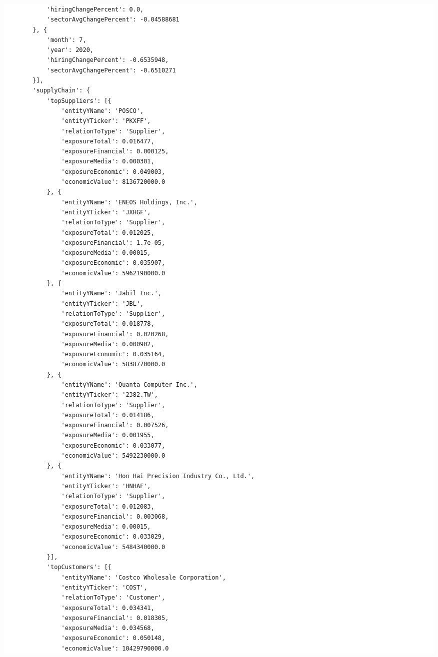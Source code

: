                 'hiringChangePercent': 0.0,
                'sectorAvgChangePercent': -0.04588681
            }, {
                'month': 7,
                'year': 2020,
                'hiringChangePercent': -0.6535948,
                'sectorAvgChangePercent': -0.6510271
            }],
            'supplyChain': {
                'topSuppliers': [{
                    'entityYName': 'POSCO',
                    'entityYTicker': 'PKXFF',
                    'relationToType': 'Supplier',
                    'exposureTotal': 0.016477,
                    'exposureFinancial': 0.000125,
                    'exposureMedia': 0.000301,
                    'exposureEconomic': 0.049003,
                    'economicValue': 8136720000.0
                }, {
                    'entityYName': 'ENEOS Holdings, Inc.',
                    'entityYTicker': 'JXHGF',
                    'relationToType': 'Supplier',
                    'exposureTotal': 0.012025,
                    'exposureFinancial': 1.7e-05,
                    'exposureMedia': 0.00015,
                    'exposureEconomic': 0.035907,
                    'economicValue': 5962190000.0
                }, {
                    'entityYName': 'Jabil Inc.',
                    'entityYTicker': 'JBL',
                    'relationToType': 'Supplier',
                    'exposureTotal': 0.018778,
                    'exposureFinancial': 0.020268,
                    'exposureMedia': 0.000902,
                    'exposureEconomic': 0.035164,
                    'economicValue': 5838770000.0
                }, {
                    'entityYName': 'Quanta Computer Inc.',
                    'entityYTicker': '2382.TW',
                    'relationToType': 'Supplier',
                    'exposureTotal': 0.014186,
                    'exposureFinancial': 0.007526,
                    'exposureMedia': 0.001955,
                    'exposureEconomic': 0.033077,
                    'economicValue': 5492230000.0
                }, {
                    'entityYName': 'Hon Hai Precision Industry Co., Ltd.',
                    'entityYTicker': 'HNHAF',
                    'relationToType': 'Supplier',
                    'exposureTotal': 0.012083,
                    'exposureFinancial': 0.003068,
                    'exposureMedia': 0.00015,
                    'exposureEconomic': 0.033029,
                    'economicValue': 5484340000.0
                }],
                'topCustomers': [{
                    'entityYName': 'Costco Wholesale Corporation',
                    'entityYTicker': 'COST',
                    'relationToType': 'Customer',
                    'exposureTotal': 0.034341,
                    'exposureFinancial': 0.018305,
                    'exposureMedia': 0.034568,
                    'exposureEconomic': 0.050148,
                    'economicValue': 10429790000.0